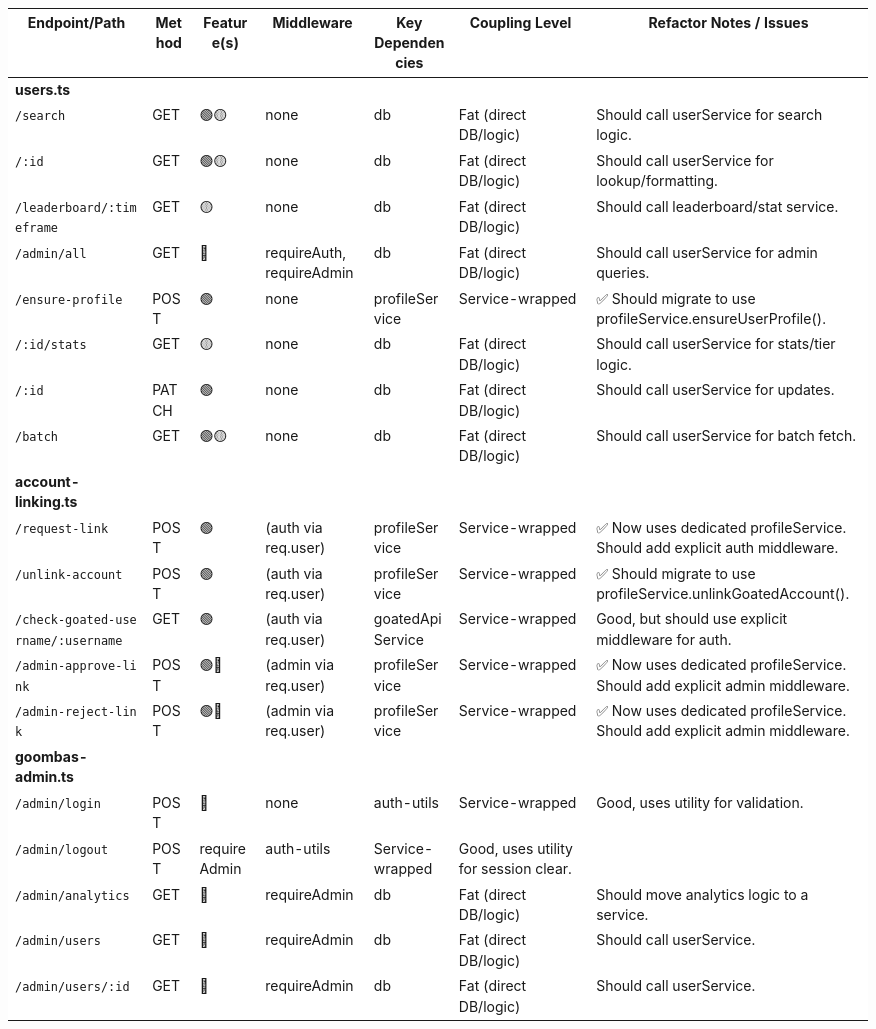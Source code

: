 | Endpoint/Path                       | Method | Feature(s)         | Middleware                | Key Dependencies         | Coupling Level         | Refactor Notes / Issues                                                                                  |
|--------------------------------------|--------|--------------------|---------------------------|-------------------------|------------------------|----------------------------------------------------------------------------------------------------------|
| **users.ts**                        |        |                    |                           |                         |                        |                                                                                                          |
| `/search`                           | GET    | 🟢🟡                | none                      | db                      | Fat (direct DB/logic)  | Should call userService for search logic.                                                                |
| `/:id`                              | GET    | 🟢🟡                | none                      | db                      | Fat (direct DB/logic)  | Should call userService for lookup/formatting.                                                           |
| `/leaderboard/:timeframe`            | GET    | 🟡                 | none                      | db                      | Fat (direct DB/logic)  | Should call leaderboard/stat service.                                                                    |
| `/admin/all`                        | GET    | 🔴                 | requireAuth, requireAdmin | db                      | Fat (direct DB/logic)  | Should call userService for admin queries.                                                               |
| `/ensure-profile`                    | POST   | 🟢                 | none                      | profileService          | Service-wrapped        | ✅ Should migrate to use profileService.ensureUserProfile().                                             |
| `/:id/stats`                        | GET    | 🟡                 | none                      | db                      | Fat (direct DB/logic)  | Should call userService for stats/tier logic.                                                            |
| `/:id`                              | PATCH  | 🟢                 | none                      | db                      | Fat (direct DB/logic)  | Should call userService for updates.                                                                     |
| `/batch`                            | GET    | 🟢🟡                | none                      | db                      | Fat (direct DB/logic)  | Should call userService for batch fetch.                                                                 |
| **account-linking.ts**               |        |                    |                           |                         |                        |                                                                                                          |
| `/request-link`                     | POST   | 🟢                 | (auth via req.user)        | profileService          | Service-wrapped        | ✅ Now uses dedicated profileService. Should add explicit auth middleware.                               |
| `/unlink-account`                    | POST   | 🟢                 | (auth via req.user)        | profileService          | Service-wrapped        | ✅ Should migrate to use profileService.unlinkGoatedAccount().                                           |
| `/check-goated-username/:username`   | GET    | 🟢                 | (auth via req.user)        | goatedApiService        | Service-wrapped        | Good, but should use explicit middleware for auth.                                                       |
| `/admin-approve-link`                | POST   | 🟢🔴               | (admin via req.user)       | profileService          | Service-wrapped        | ✅ Now uses dedicated profileService. Should add explicit admin middleware.                              |
| `/admin-reject-link`                 | POST   | 🟢🔴               | (admin via req.user)       | profileService          | Service-wrapped        | ✅ Now uses dedicated profileService. Should add explicit admin middleware.                              |
| **goombas-admin.ts**                 |        |                    |                           |                         |                        |                                                                                                          |
| `/admin/login`                      | POST   | 🔴                 | none                      | auth-utils              | Service-wrapped        | Good, uses utility for validation.                                                                       |
| `/admin/logout`                     | POST   | requireAdmin        | auth-utils                | Service-wrapped         | Good, uses utility for session clear.                                                                    |
| `/admin/analytics`                   | GET    | 🔴                 | requireAdmin               | db                      | Fat (direct DB/logic)  | Should move analytics logic to a service.                                                                |
| `/admin/users`                       | GET    | 🔴                 | requireAdmin               | db                      | Fat (direct DB/logic)  | Should call userService.                                                                                 |
| `/admin/users/:id`                   | GET    | 🔴                 | requireAdmin               | db                      | Fat (direct DB/logic)  | Should call userService.                                                                                 |